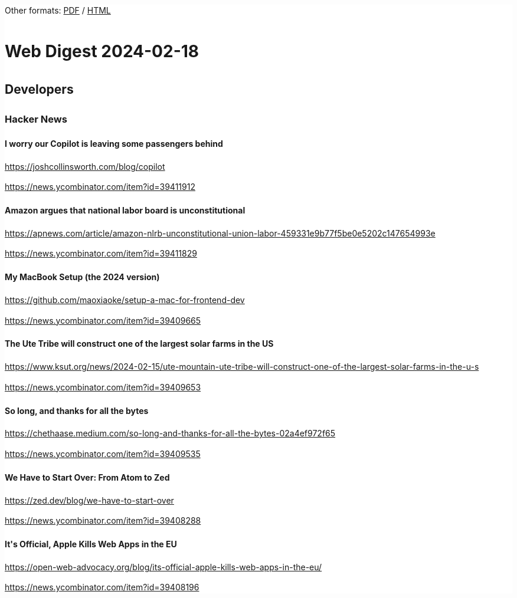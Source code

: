 Other formats: [PDF](https://pub-714f8d634e8f451d9f2fe91a4debfa23.r2.dev/keep/webdigest/WebDigest-20240218.pdf--df0fc92230b40a1c5f24f0b3878fab66.pdf) / [HTML](https://webdigest.pages.dev/readhtml/2024/WebDigest-20240218.html)


# Web Digest 2024-02-18


## Developers

### Hacker News

#### I worry our Copilot is leaving some passengers behind

https://joshcollinsworth.com/blog/copilot

https://news.ycombinator.com/item?id=39411912

#### Amazon argues that national labor board is unconstitutional

https://apnews.com/article/amazon-nlrb-unconstitutional-union-labor-459331e9b77f5be0e5202c147654993e

https://news.ycombinator.com/item?id=39411829

#### My MacBook Setup (the 2024 version)

https://github.com/maoxiaoke/setup-a-mac-for-frontend-dev

https://news.ycombinator.com/item?id=39409665

#### The Ute Tribe will construct one of the largest solar farms in the US

https://www.ksut.org/news/2024-02-15/ute-mountain-ute-tribe-will-construct-one-of-the-largest-solar-farms-in-the-u-s

https://news.ycombinator.com/item?id=39409653

#### So long, and thanks for all the bytes

https://chethaase.medium.com/so-long-and-thanks-for-all-the-bytes-02a4ef972f65

https://news.ycombinator.com/item?id=39409535

#### We Have to Start Over: From Atom to Zed

https://zed.dev/blog/we-have-to-start-over

https://news.ycombinator.com/item?id=39408288

#### It's Official, Apple Kills Web Apps in the EU

https://open-web-advocacy.org/blog/its-official-apple-kills-web-apps-in-the-eu/

https://news.ycombinator.com/item?id=39408196
